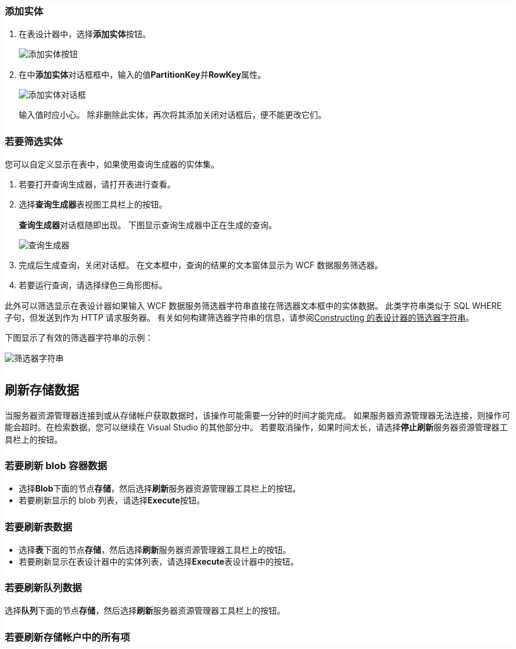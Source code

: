 ### <a name="to-add-entities"></a>添加实体

1. 在表设计器中，选择**添加实体**按钮。

    ![添加实体按钮](./media/vs-azure-tools-storage-resources-server-explorer-browse-manage/IC655336.png)

1. 在中**添加实体**对话框框中，输入的值**PartitionKey**并**RowKey**属性。

    ![添加实体对话框](./media/vs-azure-tools-storage-resources-server-explorer-browse-manage/IC655335.png)

    输入值时应小心。 除非删除此实体，再次将其添加关闭对话框后，便不能更改它们。

### <a name="to-filter-entities"></a>若要筛选实体

您可以自定义显示在表中，如果使用查询生成器的实体集。

1. 若要打开查询生成器，请打开表进行查看。
1. 选择**查询生成器**表视图工具栏上的按钮。

    **查询生成器**对话框随即出现。 下图显示查询生成器中正在生成的查询。

    ![查询生成器](./media/vs-azure-tools-storage-resources-server-explorer-browse-manage/IC652231.png)
1. 完成后生成查询，关闭对话框。 在文本框中，查询的结果的文本窗体显示为 WCF 数据服务筛选器。
1. 若要运行查询，请选择绿色三角形图标。

此外可以筛选显示在表设计器如果输入 WCF 数据服务筛选器字符串直接在筛选器文本框中的实体数据。 此类字符串类似于 SQL WHERE 子句，但发送到作为 HTTP 请求服务器。 有关如何构建筛选器字符串的信息，请参阅[Constructing 的表设计器的筛选器字符串](https://docs.microsoft.com/azure/vs-azure-tools-table-designer-construct-filter-strings)。

下图显示了有效的筛选器字符串的示例：

![筛选器字符串](./media/vs-azure-tools-storage-resources-server-explorer-browse-manage/IC655337.png)

## <a name="refresh-storage-data"></a>刷新存储数据

当服务器资源管理器连接到或从存储帐户获取数据时，该操作可能需要一分钟的时间才能完成。 如果服务器资源管理器无法连接，则操作可能会超时。在检索数据，您可以继续在 Visual Studio 的其他部分中。 若要取消操作，如果时间太长，请选择**停止刷新**服务器资源管理器工具栏上的按钮。

### <a name="to-refresh-blob-container-data"></a>若要刷新 blob 容器数据

* 选择**Blob**下面的节点**存储**，然后选择**刷新**服务器资源管理器工具栏上的按钮。
* 若要刷新显示的 blob 列表，请选择**Execute**按钮。

### <a name="to-refresh-table-data"></a>若要刷新表数据

* 选择**表**下面的节点**存储**，然后选择**刷新**服务器资源管理器工具栏上的按钮。
* 若要刷新显示在表设计器中的实体列表，请选择**Execute**表设计器中的按钮。

### <a name="to-refresh-queue-data"></a>若要刷新队列数据

选择**队列**下面的节点**存储**，然后选择**刷新**服务器资源管理器工具栏上的按钮。

### <a name="to-refresh-all-items-in-a-storage-account"></a>若要刷新存储帐户中的所有项
